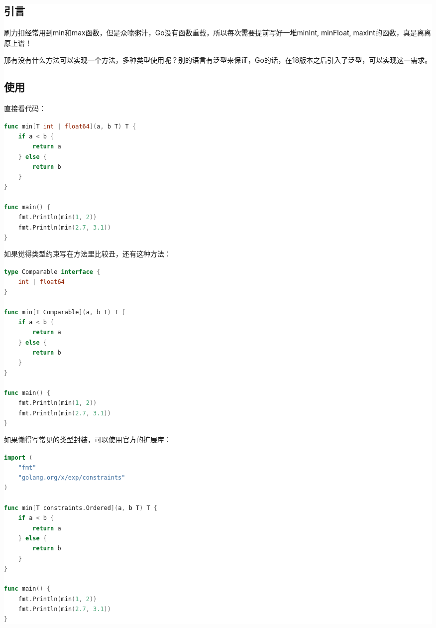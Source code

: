 ## 引言

刷力扣经常用到min和max函数，但是众嗦粥汁，Go没有函数重载，所以每次需要提前写好一堆minInt, minFloat, maxInt的函数，真是离离原上谱！

那有没有什么方法可以实现一个方法，多种类型使用呢？别的语言有泛型来保证，Go的话，在18版本之后引入了泛型，可以实现这一需求。

## 使用

直接看代码：

``` go
func min[T int | float64](a, b T) T {
	if a < b {
		return a
	} else {
		return b
	}
}

func main() {
	fmt.Println(min(1, 2))
	fmt.Println(min(2.7, 3.1))
}
```

如果觉得类型约束写在方法里比较丑，还有这种方法：

``` go
type Comparable interface {
	int | float64
}

func min[T Comparable](a, b T) T {
	if a < b {
		return a
	} else {
		return b
	}
}

func main() {
	fmt.Println(min(1, 2))
	fmt.Println(min(2.7, 3.1))
}
```

如果懒得写常见的类型封装，可以使用官方的扩展库：

``` go
import (
	"fmt"
	"golang.org/x/exp/constraints"
)

func min[T constraints.Ordered](a, b T) T {
	if a < b {
		return a
	} else {
		return b
	}
}

func main() {
	fmt.Println(min(1, 2))
	fmt.Println(min(2.7, 3.1))
}
```